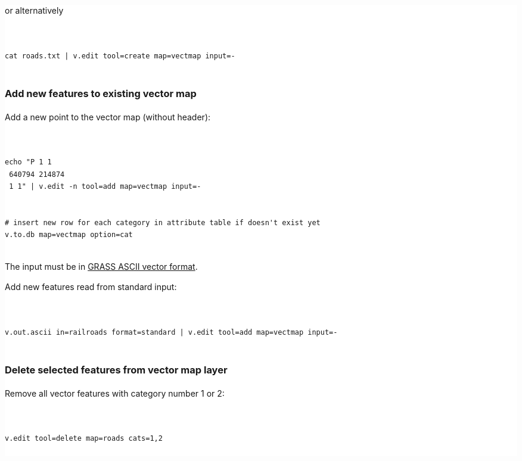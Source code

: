
or alternatively

```


cat roads.txt | v.edit tool=create map=vectmap input=-


```


### Add new features to existing vector map

Add a new point to the vector map (without header):

```


echo "P 1 1
 640794 214874
 1 1" | v.edit -n tool=add map=vectmap input=-


# insert new row for each category in attribute table if doesn't exist yet
v.to.db map=vectmap option=cat


```


The input must be in [GRASS ASCII vector
format](vectorascii.html).

Add new features read from standard input:

```


v.out.ascii in=railroads format=standard | v.edit tool=add map=vectmap input=-


```


### Delete selected features from vector map layer

Remove all vector features with category number 1 or 2:

```


v.edit tool=delete map=roads cats=1,2


```

